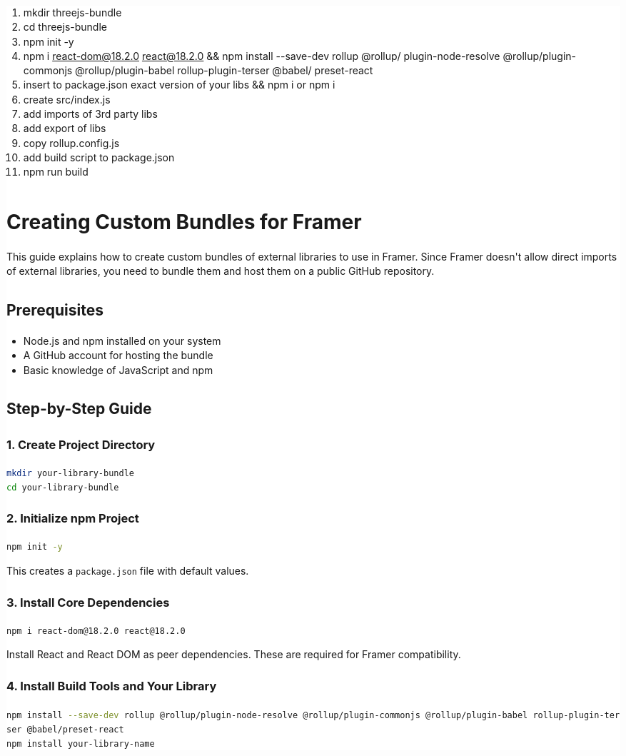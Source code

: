 
1. mkdir threejs-bundle
2. cd threejs-bundle
3. npm init -y
4. npm i react-dom@18.2.0 react@18.2.0 && npm install --save-dev rollup @rollup/
plugin-node-resolve @rollup/plugin-commonjs @rollup/plugin-babel rollup-plugin-terser @babel/
preset-react
5. insert to package.json exact version of your libs && npm i or npm i <library>
6. create src/index.js
7. add imports of 3rd party libs
8. add export of libs
9. copy rollup.config.js
10. add build script to package.json
11. npm run build

# Creating Custom Bundles for Framer

This guide explains how to create custom bundles of external libraries to use in Framer. Since Framer doesn't allow direct imports of external libraries, you need to bundle them and host them on a public GitHub repository.

## Prerequisites

- Node.js and npm installed on your system
- A GitHub account for hosting the bundle
- Basic knowledge of JavaScript and npm

## Step-by-Step Guide

### 1. Create Project Directory
```bash
mkdir your-library-bundle
cd your-library-bundle
```

### 2. Initialize npm Project
```bash
npm init -y
```
This creates a `package.json` file with default values.

### 3. Install Core Dependencies
```bash
npm i react-dom@18.2.0 react@18.2.0
```
Install React and React DOM as peer dependencies. These are required for Framer compatibility.

### 4. Install Build Tools and Your Library
```bash
npm install --save-dev rollup @rollup/plugin-node-resolve @rollup/plugin-commonjs @rollup/plugin-babel rollup-plugin-terser @babel/preset-react
npm install your-library-name
```
